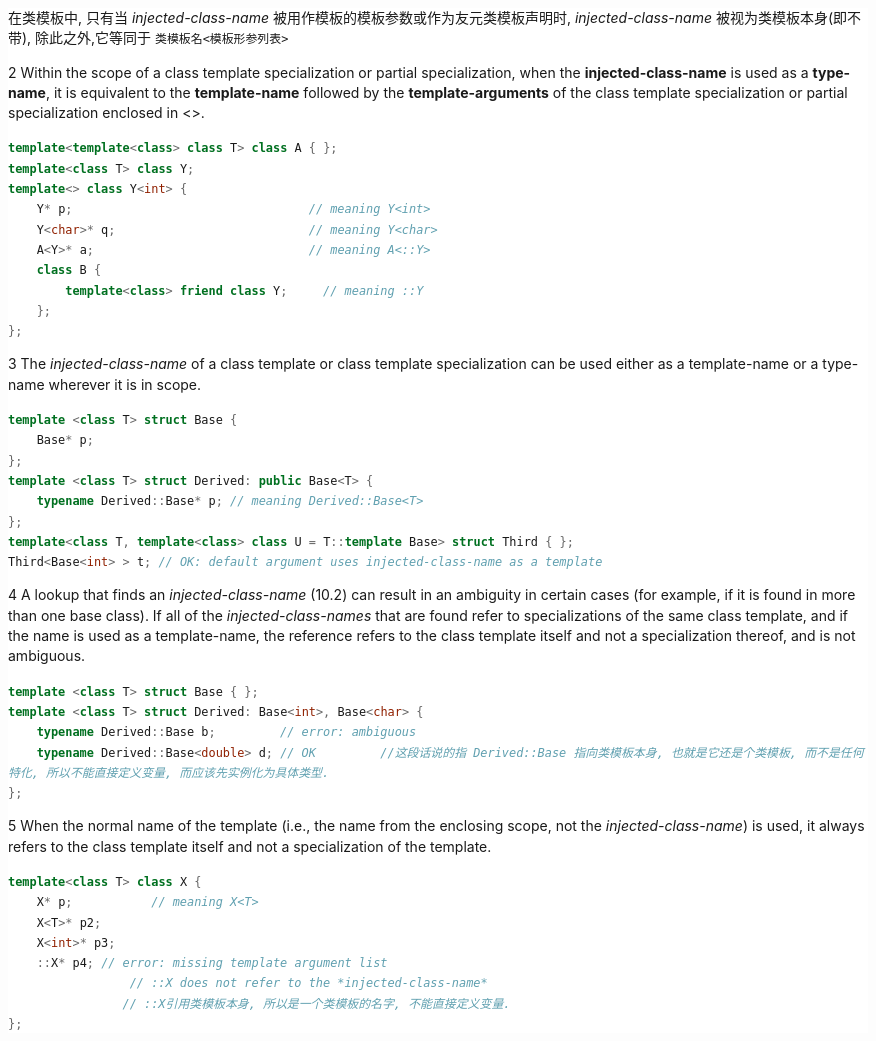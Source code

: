 在类模板中, 只有当 *injected-class-name* 被用作模板的模板参数或作为友元类模板声明时, *injected-class-name* 被视为类模板本身(即不带<type-id>), 除此之外,它等同于 `类模板名<模板形参列表>`

2 Within the scope of a class template specialization or partial specialization, when the **injected-class-name** is used as a **type-name**, it is equivalent to the **template-name** followed by the **template-arguments** of the class template specialization or partial specialization enclosed in <>.

```cpp
template<template<class> class T> class A { };
template<class T> class Y;
template<> class Y<int> {
	Y* p;                                 // meaning Y<int>
	Y<char>* q;                           // meaning Y<char>
	A<Y>* a;                              // meaning A<::Y>
	class B {
		template<class> friend class Y;     // meaning ::Y
	};
};
```

3 The *injected-class-name* of a class template or class template specialization can be used either as a template-name or a type-name wherever it is in scope.

```cpp
template <class T> struct Base {
	Base* p;
};
template <class T> struct Derived: public Base<T> {
	typename Derived::Base* p; // meaning Derived::Base<T>
};
template<class T, template<class> class U = T::template Base> struct Third { };
Third<Base<int> > t; // OK: default argument uses injected-class-name as a template
```

4 A lookup that finds an *injected-class-name* (10.2) can result in an ambiguity in certain cases (for example, if it is found in more than one base class). If all of the *injected-class-names* that are found refer to specializations of the same class template, and if the name is used as a template-name, the reference refers to the class template itself and not a specialization thereof, and is not ambiguous.

```cpp
template <class T> struct Base { };
template <class T> struct Derived: Base<int>, Base<char> {
	typename Derived::Base b;         // error: ambiguous
	typename Derived::Base<double> d; // OK         //这段话说的指 Derived::Base 指向类模板本身, 也就是它还是个类模板, 而不是任何特化, 所以不能直接定义变量, 而应该先实例化为具体类型.
};
```

5 When the normal name of the template (i.e., the name from the enclosing scope, not the *injected-class-name*) is used, it always refers to the class template itself and not a specialization of the template.

```cpp
template<class T> class X {
	X* p;           // meaning X<T>
	X<T>* p2;
	X<int>* p3;
	::X* p4; // error: missing template argument list
				 // ::X does not refer to the *injected-class-name*
				// ::X引用类模板本身, 所以是一个类模板的名字, 不能直接定义变量.
};
```
